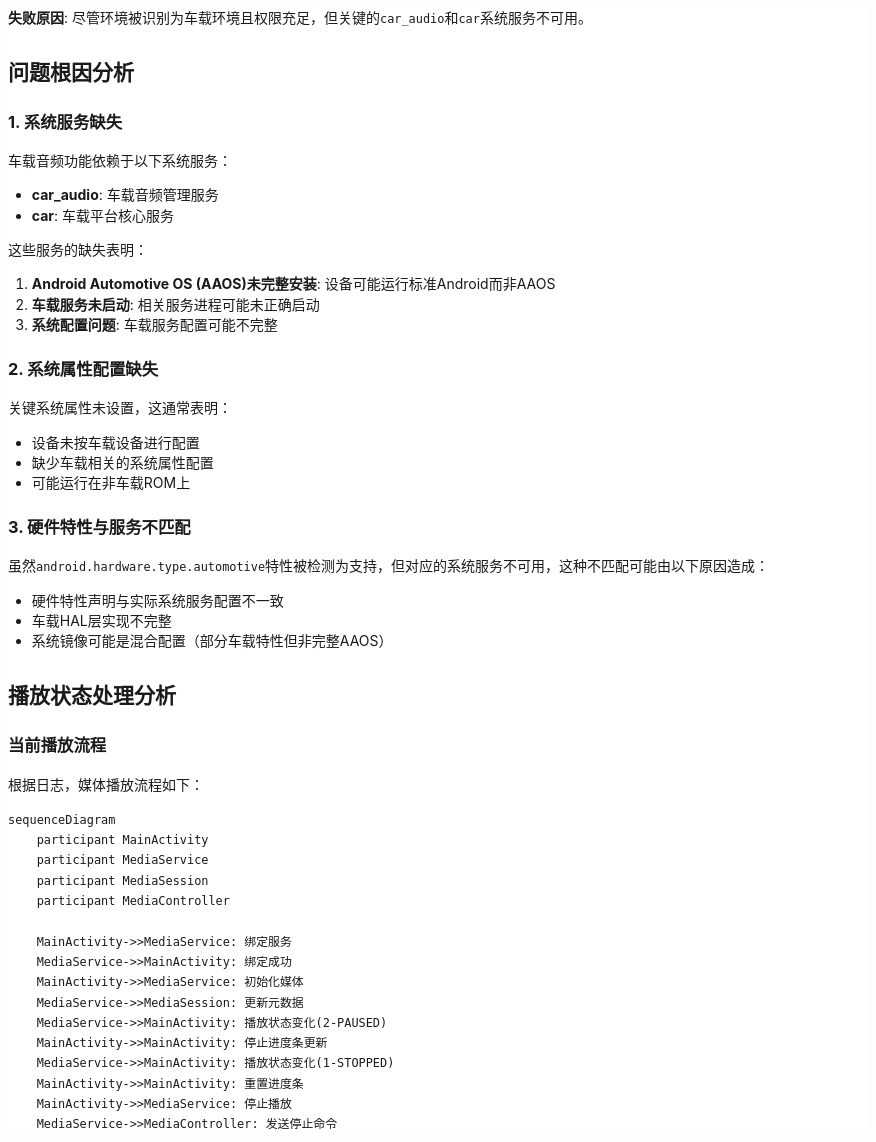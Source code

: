**失败原因**: 尽管环境被识别为车载环境且权限充足，但关键的`car_audio`和`car`系统服务不可用。

## 问题根因分析

### 1. 系统服务缺失

车载音频功能依赖于以下系统服务：
- **car_audio**: 车载音频管理服务
- **car**: 车载平台核心服务

这些服务的缺失表明：
1. **Android Automotive OS (AAOS)未完整安装**: 设备可能运行标准Android而非AAOS
2. **车载服务未启动**: 相关服务进程可能未正确启动
3. **系统配置问题**: 车载服务配置可能不完整

### 2. 系统属性配置缺失

关键系统属性未设置，这通常表明：
- 设备未按车载设备进行配置
- 缺少车载相关的系统属性配置
- 可能运行在非车载ROM上

### 3. 硬件特性与服务不匹配

虽然`android.hardware.type.automotive`特性被检测为支持，但对应的系统服务不可用，这种不匹配可能由以下原因造成：
- 硬件特性声明与实际系统服务配置不一致
- 车载HAL层实现不完整
- 系统镜像可能是混合配置（部分车载特性但非完整AAOS）

## 播放状态处理分析

### 当前播放流程

根据日志，媒体播放流程如下：

```mermaid
sequenceDiagram
    participant MainActivity
    participant MediaService
    participant MediaSession
    participant MediaController
    
    MainActivity->>MediaService: 绑定服务
    MediaService->>MainActivity: 绑定成功
    MainActivity->>MediaService: 初始化媒体
    MediaService->>MediaSession: 更新元数据
    MediaService->>MainActivity: 播放状态变化(2-PAUSED)
    MainActivity->>MainActivity: 停止进度条更新
    MediaService->>MainActivity: 播放状态变化(1-STOPPED)
    MainActivity->>MainActivity: 重置进度条
    MainActivity->>MediaService: 停止播放
    MediaService->>MediaController: 发送停止命令
```
